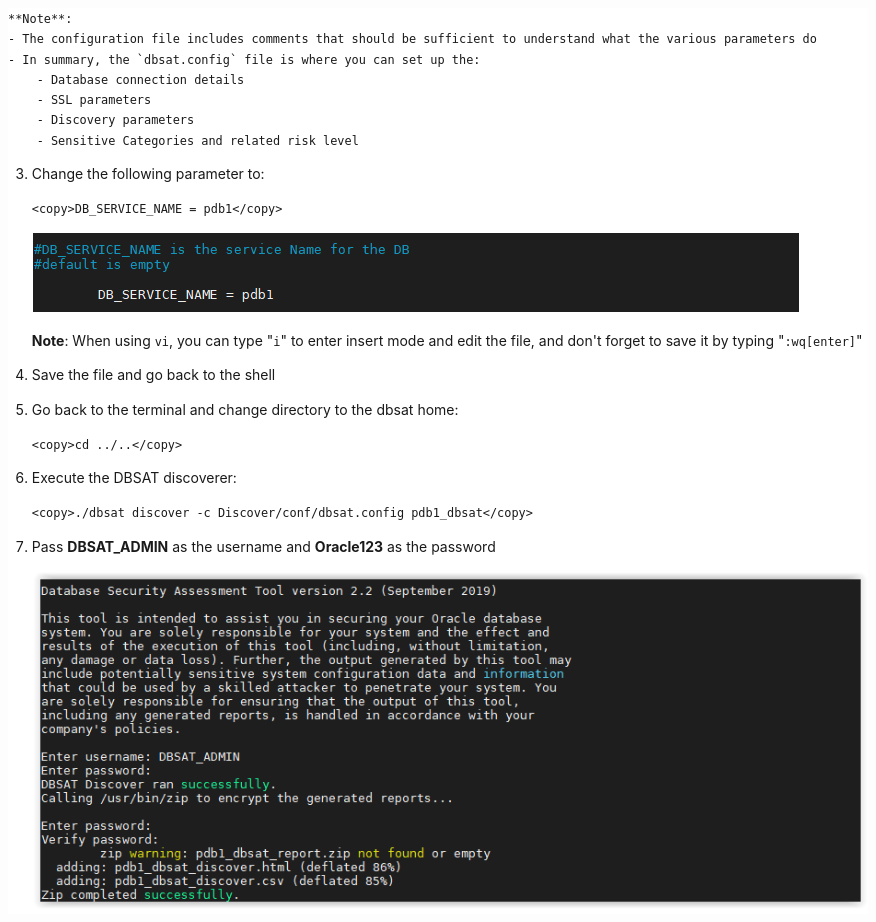     **Note**:
    - The configuration file includes comments that should be sufficient to understand what the various parameters do
    - In summary, the `dbsat.config` file is where you can set up the:
        - Database connection details
        - SSL parameters
        - Discovery parameters
        - Sensitive Categories and related risk level
 
3. Change the following parameter to:

      ````
      <copy>DB_SERVICE_NAME = pdb1</copy>
      ````

   ![](./images/dbsat-029.png " ")
 
    **Note**: When using `vi`, you can type "`i`" to enter insert mode and edit the file, and don't forget to save it by typing "`:wq[enter]`"

4. Save the file and go back to the shell

5. Go back to the terminal and change directory to the dbsat home:

      ````
      <copy>cd ../..</copy>
      ````

6. Execute the DBSAT discoverer:

      ````
      <copy>./dbsat discover -c Discover/conf/dbsat.config pdb1_dbsat</copy>
      ````

7. Pass **DBSAT_ADMIN** as the username and **Oracle123** as the password

   ![](./images/dbsat-030.png " ")
    